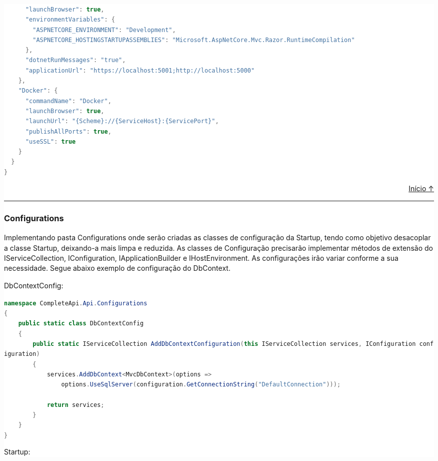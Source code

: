 ```csharp
      "launchBrowser": true,
      "environmentVariables": {
        "ASPNETCORE_ENVIRONMENT": "Development",
        "ASPNETCORE_HOSTINGSTARTUPASSEMBLIES": "Microsoft.AspNetCore.Mvc.Razor.RuntimeCompilation"
      },
      "dotnetRunMessages": "true",
      "applicationUrl": "https://localhost:5001;http://localhost:5000"
    },
    "Docker": {
      "commandName": "Docker",
      "launchBrowser": true,
      "launchUrl": "{Scheme}://{ServiceHost}:{ServicePort}",
      "publishAllPorts": true,
      "useSSL": true
    }
  }
}
```

<p align="right"><a href="#top">Início ↑</a></p>  

---

<div id="configurations"></div>

### Configurations  

Implementando pasta Configurations onde serão criadas as classes de configuração da Startup, tendo como objetivo desacoplar a classe Startup, deixando-a mais limpa e reduzida. As classes de Configuração precisarão implementar métodos de extensão do IServiceCollection, IConfiguration, IApplicationBuilder e IHostEnvironment. As configurações irão variar conforme a sua necessidade. Segue abaixo exemplo de configuração do DbContext.

DbContextConfig:

```csharp
namespace CompleteApi.Api.Configurations
{
    public static class DbContextConfig
    {
        public static IServiceCollection AddDbContextConfiguration(this IServiceCollection services, IConfiguration configuration)
        {
            services.AddDbContext<MvcDbContext>(options =>
                options.UseSqlServer(configuration.GetConnectionString("DefaultConnection")));

            return services;
        }
    }
}
```

Startup:
